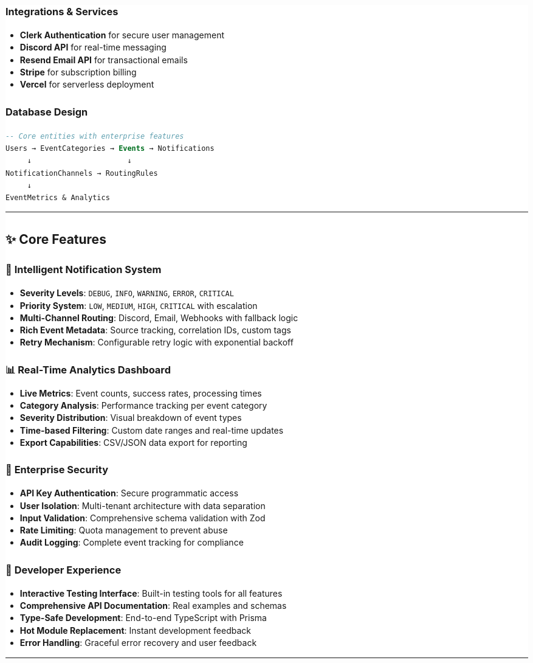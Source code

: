 ### **Integrations & Services**
- **Clerk Authentication** for secure user management
- **Discord API** for real-time messaging
- **Resend Email API** for transactional emails
- **Stripe** for subscription billing
- **Vercel** for serverless deployment

### **Database Design**
```sql
-- Core entities with enterprise features
Users → EventCategories → Events → Notifications
     ↓                      ↓
NotificationChannels → RoutingRules
     ↓
EventMetrics & Analytics
```

---

## ✨ Core Features

### 🔔 **Intelligent Notification System**
- **Severity Levels**: `DEBUG`, `INFO`, `WARNING`, `ERROR`, `CRITICAL`
- **Priority System**: `LOW`, `MEDIUM`, `HIGH`, `CRITICAL` with escalation
- **Multi-Channel Routing**: Discord, Email, Webhooks with fallback logic
- **Rich Event Metadata**: Source tracking, correlation IDs, custom tags
- **Retry Mechanism**: Configurable retry logic with exponential backoff

### 📊 **Real-Time Analytics Dashboard**
- **Live Metrics**: Event counts, success rates, processing times
- **Category Analysis**: Performance tracking per event category
- **Severity Distribution**: Visual breakdown of event types
- **Time-based Filtering**: Custom date ranges and real-time updates
- **Export Capabilities**: CSV/JSON data export for reporting

### 🔐 **Enterprise Security**
- **API Key Authentication**: Secure programmatic access
- **User Isolation**: Multi-tenant architecture with data separation
- **Input Validation**: Comprehensive schema validation with Zod
- **Rate Limiting**: Quota management to prevent abuse
- **Audit Logging**: Complete event tracking for compliance

### 🎨 **Developer Experience**
- **Interactive Testing Interface**: Built-in testing tools for all features
- **Comprehensive API Documentation**: Real examples and schemas
- **Type-Safe Development**: End-to-end TypeScript with Prisma
- **Hot Module Replacement**: Instant development feedback
- **Error Handling**: Graceful error recovery and user feedback

---
